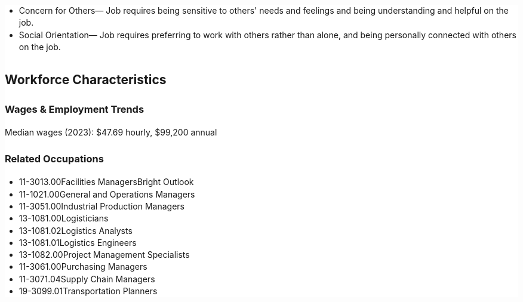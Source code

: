 - Concern for Others— Job requires being sensitive to others' needs and feelings and being understanding and helpful on the job.
- Social Orientation— Job requires preferring to work with others rather than alone, and being personally connected with others on the job.

## Workforce Characteristics
### Wages & Employment Trends
Median wages (2023): $47.69 hourly, $99,200 annual

### Related Occupations
- 11-3013.00Facilities ManagersBright Outlook
- 11-1021.00General and Operations Managers
- 11-3051.00Industrial Production Managers
- 13-1081.00Logisticians
- 13-1081.02Logistics Analysts
- 13-1081.01Logistics Engineers
- 13-1082.00Project Management Specialists
- 11-3061.00Purchasing Managers
- 11-3071.04Supply Chain Managers
- 19-3099.01Transportation Planners